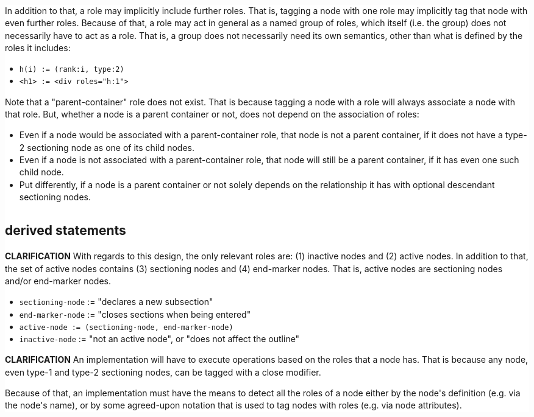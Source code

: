 In addition to that, a role may implicitly include further roles. That is,
tagging a node with one role may implicitly tag that node with even further
roles. Because of that, a role may act in general as a named group of roles,
which itself (i.e. the group) does not necessarily have to act as a role.
That is, a group does not necessarily need its own semantics, other than what
is defined by the roles it includes:

* `h(i) := (rank:i, type:2)`
* `<h1> := <div roles="h:1">`

Note that a "parent-container" role does not exist. That is because tagging
a node with a role will always associate a node with that role. But, whether a
node is a parent container or not, does not depend on the association of roles:

* Even if a node would be associated with a parent-container role, that node
  is not a parent container, if it does not have a type-2 sectioning node as
  one of its child nodes.
* Even if a node is not associated with a parent-container role, that node
  will still be a parent container, if it has even one such child node.
* Put differently, if a node is a parent container or not solely depends on
  the relationship it has with optional descendant sectioning nodes.


## derived statements

**CLARIFICATION**
With regards to this design, the only relevant roles are:
(1) inactive nodes and (2) active nodes. In addition to that, the set
of active nodes contains (3) sectioning nodes and (4) end-marker nodes.
That is, active nodes are sectioning nodes and/or end-marker nodes.

* `sectioning-node` := "declares a new subsection"
* `end-marker-node` := "closes sections when being entered"
* `active-node := (sectioning-node, end-marker-node)`
* `inactive-node` := "not an active node", or "does not affect the outline"

**CLARIFICATION**
An implementation will have to execute operations based on the roles that a node
has. That is because any node, even type-1 and type-2 sectioning nodes, can be
tagged with a close modifier.

Because of that, an implementation must have the means to detect all the roles
of a node either by the node's definition (e.g. via the node's name), or by
some agreed-upon notation that is used to tag nodes with roles (e.g. via node
attributes).

